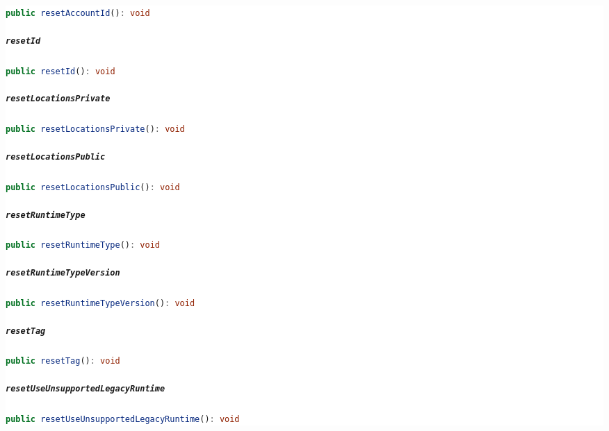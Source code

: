 ```typescript
public resetAccountId(): void
```

##### `resetId` <a name="resetId" id="@cdktf/provider-newrelic.syntheticsCertCheckMonitor.SyntheticsCertCheckMonitor.resetId"></a>

```typescript
public resetId(): void
```

##### `resetLocationsPrivate` <a name="resetLocationsPrivate" id="@cdktf/provider-newrelic.syntheticsCertCheckMonitor.SyntheticsCertCheckMonitor.resetLocationsPrivate"></a>

```typescript
public resetLocationsPrivate(): void
```

##### `resetLocationsPublic` <a name="resetLocationsPublic" id="@cdktf/provider-newrelic.syntheticsCertCheckMonitor.SyntheticsCertCheckMonitor.resetLocationsPublic"></a>

```typescript
public resetLocationsPublic(): void
```

##### `resetRuntimeType` <a name="resetRuntimeType" id="@cdktf/provider-newrelic.syntheticsCertCheckMonitor.SyntheticsCertCheckMonitor.resetRuntimeType"></a>

```typescript
public resetRuntimeType(): void
```

##### `resetRuntimeTypeVersion` <a name="resetRuntimeTypeVersion" id="@cdktf/provider-newrelic.syntheticsCertCheckMonitor.SyntheticsCertCheckMonitor.resetRuntimeTypeVersion"></a>

```typescript
public resetRuntimeTypeVersion(): void
```

##### `resetTag` <a name="resetTag" id="@cdktf/provider-newrelic.syntheticsCertCheckMonitor.SyntheticsCertCheckMonitor.resetTag"></a>

```typescript
public resetTag(): void
```

##### `resetUseUnsupportedLegacyRuntime` <a name="resetUseUnsupportedLegacyRuntime" id="@cdktf/provider-newrelic.syntheticsCertCheckMonitor.SyntheticsCertCheckMonitor.resetUseUnsupportedLegacyRuntime"></a>

```typescript
public resetUseUnsupportedLegacyRuntime(): void
```
